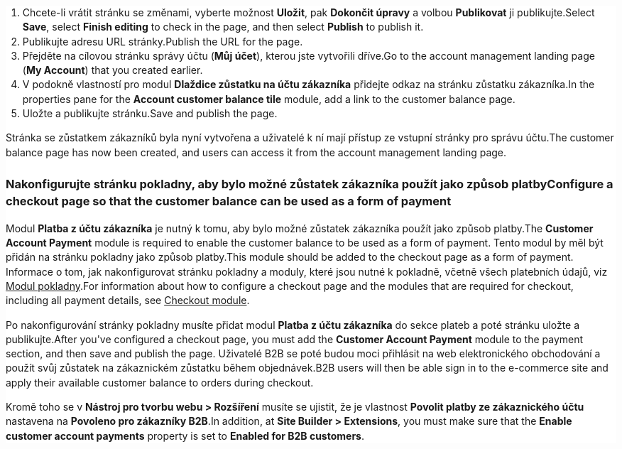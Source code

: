 1. <span data-ttu-id="8b1d7-269">Chcete-li vrátit stránku se změnami, vyberte možnost **Uložit**, pak **Dokončit úpravy** a volbou **Publikovat** ji publikujte.</span><span class="sxs-lookup"><span data-stu-id="8b1d7-269">Select **Save**, select **Finish editing** to check in the page, and then select **Publish** to publish it.</span></span>
1. <span data-ttu-id="8b1d7-270">Publikujte adresu URL stránky.</span><span class="sxs-lookup"><span data-stu-id="8b1d7-270">Publish the URL for the page.</span></span>
1. <span data-ttu-id="8b1d7-271">Přejděte na cílovou stránku správy účtu (**Můj účet**), kterou jste vytvořili dříve.</span><span class="sxs-lookup"><span data-stu-id="8b1d7-271">Go to the account management landing page (**My Account**) that you created earlier.</span></span>
1. <span data-ttu-id="8b1d7-272">V podokně vlastností pro modul **Dlaždice zůstatku na účtu zákazníka** přidejte odkaz na stránku zůstatku zákazníka.</span><span class="sxs-lookup"><span data-stu-id="8b1d7-272">In the properties pane for the **Account customer balance tile** module, add a link to the customer balance page.</span></span> 
1. <span data-ttu-id="8b1d7-273">Uložte a publikujte stránku.</span><span class="sxs-lookup"><span data-stu-id="8b1d7-273">Save and publish the page.</span></span>

<span data-ttu-id="8b1d7-274">Stránka se zůstatkem zákazníků byla nyní vytvořena a uživatelé k ní mají přístup ze vstupní stránky pro správu účtu.</span><span class="sxs-lookup"><span data-stu-id="8b1d7-274">The customer balance page has now been created, and users can access it from the account management landing page.</span></span>

### <a name="configure-a-checkout-page-so-that-the-customer-balance-can-be-used-as-a-form-of-payment"></a><span data-ttu-id="8b1d7-275">Nakonfigurujte stránku pokladny, aby bylo možné zůstatek zákazníka použít jako způsob platby</span><span class="sxs-lookup"><span data-stu-id="8b1d7-275">Configure a checkout page so that the customer balance can be used as a form of payment</span></span>

<span data-ttu-id="8b1d7-276">Modul **Platba z účtu zákazníka** je nutný k tomu, aby bylo možné zůstatek zákazníka použít jako způsob platby.</span><span class="sxs-lookup"><span data-stu-id="8b1d7-276">The **Customer Account Payment** module is required to enable the customer balance to be used as a form of payment.</span></span> <span data-ttu-id="8b1d7-277">Tento modul by měl být přidán na stránku pokladny jako způsob platby.</span><span class="sxs-lookup"><span data-stu-id="8b1d7-277">This module should be added to the checkout page as a form of payment.</span></span> <span data-ttu-id="8b1d7-278">Informace o tom, jak nakonfigurovat stránku pokladny a moduly, které jsou nutné k pokladně, včetně všech platebních údajů, viz [Modul pokladny](../add-checkout-module.md).</span><span class="sxs-lookup"><span data-stu-id="8b1d7-278">For information about how to configure a checkout page and the modules that are required for checkout, including all payment details, see [Checkout module](../add-checkout-module.md).</span></span>

<span data-ttu-id="8b1d7-279">Po nakonfigurování stránky pokladny musíte přidat modul **Platba z účtu zákazníka** do sekce plateb a poté stránku uložte a publikujte.</span><span class="sxs-lookup"><span data-stu-id="8b1d7-279">After you've configured a checkout page, you must add the **Customer Account Payment** module to the payment section, and then save and publish the page.</span></span> <span data-ttu-id="8b1d7-280">Uživatelé B2B se poté budou moci přihlásit na web elektronického obchodování a použít svůj zůstatek na zákaznickém zůstatku během objednávek.</span><span class="sxs-lookup"><span data-stu-id="8b1d7-280">B2B users will then be able sign in to the e-commerce site and apply their available customer balance to orders during checkout.</span></span>

<span data-ttu-id="8b1d7-281">Kromě toho se v **Nástroj pro tvorbu webu \> Rozšíření** musíte se ujistit, že je vlastnost **Povolit platby ze zákaznického účtu** nastavena na **Povoleno pro zákazníky B2B**.</span><span class="sxs-lookup"><span data-stu-id="8b1d7-281">In addition, at **Site Builder \> Extensions**, you must make sure that the **Enable customer account payments** property is set to **Enabled for B2B customers**.</span></span>
